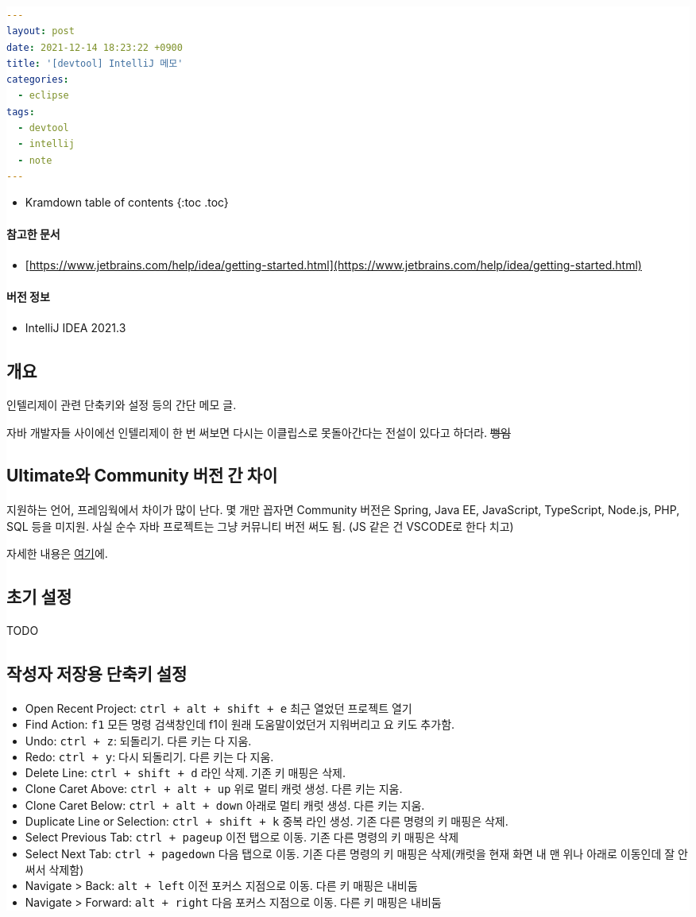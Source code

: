 ```yaml
---
layout: post
date: 2021-12-14 18:23:22 +0900
title: '[devtool] IntelliJ 메모'
categories:
  - eclipse
tags:
  - devtool
  - intellij
  - note
---
```


* Kramdown table of contents
{:toc .toc}

#### 참고한 문서

- [https://www.jetbrains.com/help/idea/getting-started.html](https://www.jetbrains.com/help/idea/getting-started.html)

#### 버전 정보

- IntelliJ IDEA 2021.3

## 개요

인텔리제이 관련 단축키와 설정 등의 간단 메모 글.

자바 개발자들 사이에선 인텔리제이 한 번 써보면 다시는 이클립스로 못돌아간다는 전설이 있다고 하더라. ~~뻥임~~

## Ultimate와 Community 버전 간 차이

지원하는 언어, 프레임웍에서 차이가 많이 난다. 몇 개만 꼽자면 Community 버전은 Spring, Java EE, JavaScript, TypeScript, Node.js, PHP, SQL 등을 미지원. 사실 순수 자바 프로젝트는 그냥 커뮤니티 버전 써도 됨. (JS 같은 건 VSCODE로 한다 치고)

자세한 내용은 [여기](https://www.jetbrains.com/products/compare/?product=idea&product=idea-ce)에.

## 초기 설정

TODO

## 작성자 저장용 단축키 설정

- Open Recent Project: <kbd>ctrl + alt + shift + e</kbd> 최근 열었던 프로젝트 열기
- Find Action: <kbd>f1</kbd> 모든 명령 검색창인데 f1이 원래 도움말이었던거 지워버리고 요 키도 추가함.
- Undo: <kbd>ctrl + z</kbd>: 되돌리기. 다른 키는 다 지움.
- Redo: <kbd>ctrl + y</kbd>: 다시 되돌리기. 다른 키는 다 지움.
- Delete Line: <kbd>ctrl + shift + d</kbd> 라인 삭제. 기존 키 매핑은 삭제.
- Clone Caret Above: <kbd>ctrl + alt + up</kbd> 위로 멀티 캐럿 생성.  다른 키는 지움.
- Clone Caret Below: <kbd>ctrl + alt + down</kbd> 아래로 멀티 캐럿 생성.  다른 키는 지움.
- Duplicate Line or Selection: <kbd>ctrl + shift + k</kbd> 중복 라인 생성. 기존 다른 명령의 키 매핑은 삭제.
- Select Previous Tab: <kbd>ctrl + pageup</kbd> 이전 탭으로 이동. 기존 다른 명령의 키 매핑은 삭제
- Select Next Tab: <kbd>ctrl + pagedown</kbd> 다음 탭으로 이동. 기존 다른 명령의 키 매핑은 삭제(캐럿을 현재 화면 내 맨 위나 아래로 이동인데 잘 안써서 삭제함)
- Navigate > Back: <kbd>alt + left</kbd> 이전 포커스 지점으로 이동. 다른 키 매핑은 내비둠
- Navigate > Forward: <kbd>alt + right</kbd> 다음 포커스 지점으로 이동. 다른 키 매핑은 내비둠
